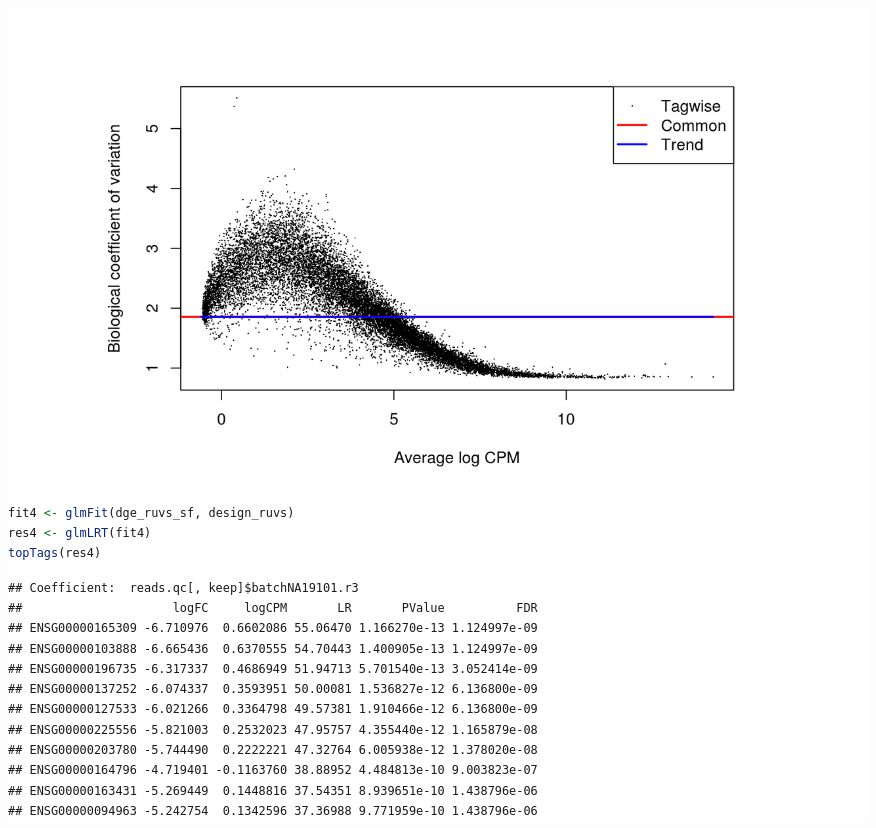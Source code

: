 <img src="15-remove-conf-reads_files/figure-html/unnamed-chunk-11-1.png" width="672" style="display: block; margin: auto;" />

```r
fit4 <- glmFit(dge_ruvs_sf, design_ruvs)
res4 <- glmLRT(fit4)
topTags(res4)
```

```
## Coefficient:  reads.qc[, keep]$batchNA19101.r3 
##                     logFC     logCPM       LR       PValue          FDR
## ENSG00000165309 -6.710976  0.6602086 55.06470 1.166270e-13 1.124997e-09
## ENSG00000103888 -6.665436  0.6370555 54.70443 1.400905e-13 1.124997e-09
## ENSG00000196735 -6.317337  0.4686949 51.94713 5.701540e-13 3.052414e-09
## ENSG00000137252 -6.074337  0.3593951 50.00081 1.536827e-12 6.136800e-09
## ENSG00000127533 -6.021266  0.3364798 49.57381 1.910466e-12 6.136800e-09
## ENSG00000225556 -5.821003  0.2532023 47.95757 4.355440e-12 1.165879e-08
## ENSG00000203780 -5.744490  0.2222221 47.32764 6.005938e-12 1.378020e-08
## ENSG00000164796 -4.719401 -0.1163760 38.88952 4.484813e-10 9.003823e-07
## ENSG00000163431 -5.269449  0.1448816 37.54351 8.939651e-10 1.438796e-06
## ENSG00000094963 -5.242754  0.1342596 37.36988 9.771959e-10 1.438796e-06
```

